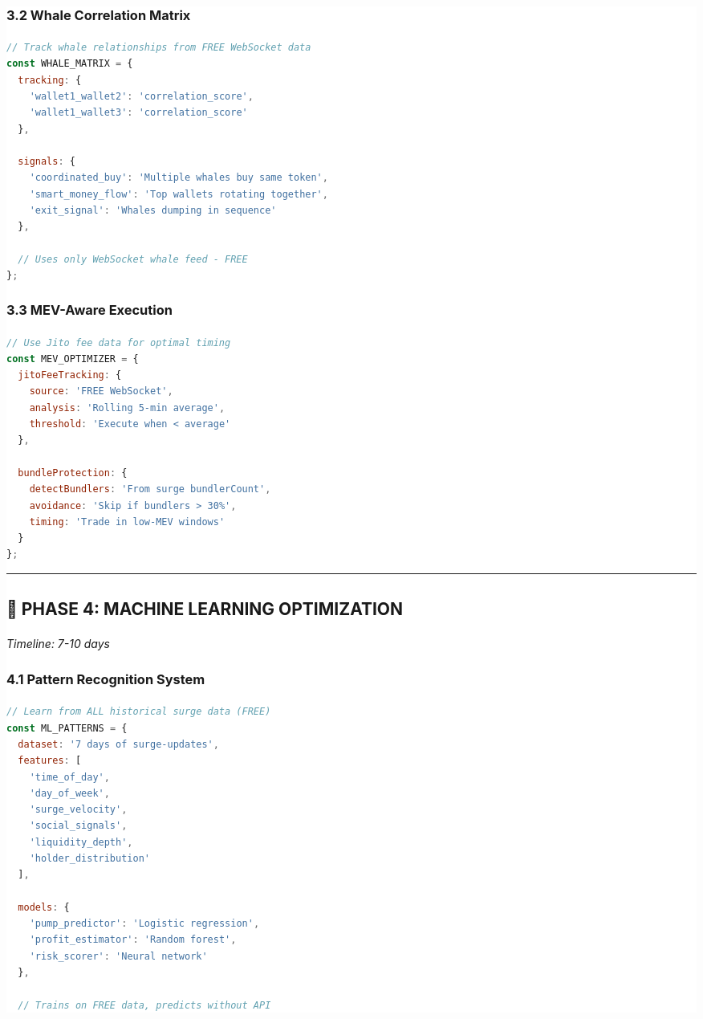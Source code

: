 ### 3.2 Whale Correlation Matrix
```javascript
// Track whale relationships from FREE WebSocket data
const WHALE_MATRIX = {
  tracking: {
    'wallet1_wallet2': 'correlation_score',
    'wallet1_wallet3': 'correlation_score'
  },
  
  signals: {
    'coordinated_buy': 'Multiple whales buy same token',
    'smart_money_flow': 'Top wallets rotating together',
    'exit_signal': 'Whales dumping in sequence'
  },
  
  // Uses only WebSocket whale feed - FREE
};
```

### 3.3 MEV-Aware Execution
```javascript
// Use Jito fee data for optimal timing
const MEV_OPTIMIZER = {
  jitoFeeTracking: {
    source: 'FREE WebSocket',
    analysis: 'Rolling 5-min average',
    threshold: 'Execute when < average'
  },
  
  bundleProtection: {
    detectBundlers: 'From surge bundlerCount',
    avoidance: 'Skip if bundlers > 30%',
    timing: 'Trade in low-MEV windows'
  }
};
```

---

## 🧠 PHASE 4: MACHINE LEARNING OPTIMIZATION
*Timeline: 7-10 days*

### 4.1 Pattern Recognition System
```javascript
// Learn from ALL historical surge data (FREE)
const ML_PATTERNS = {
  dataset: '7 days of surge-updates',
  features: [
    'time_of_day',
    'day_of_week', 
    'surge_velocity',
    'social_signals',
    'liquidity_depth',
    'holder_distribution'
  ],
  
  models: {
    'pump_predictor': 'Logistic regression',
    'profit_estimator': 'Random forest',
    'risk_scorer': 'Neural network'
  },
  
  // Trains on FREE data, predicts without API
```